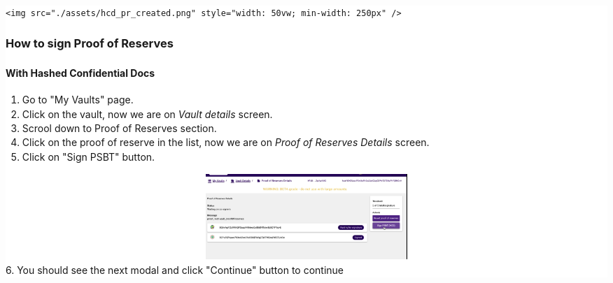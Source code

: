     <img src="./assets/hcd_pr_created.png" style="width: 50vw; min-width: 250px" />
  </div>

### How to sign Proof of Reserves
#### With Hashed Confidential Docs
1. Go to "My Vaults" page.
2. Click on the vault, now we are on *Vault details* screen.
3. Scrool down to Proof of Reserves section.
4. Click on the proof of reserve in the list, now we are on *Proof of Reserves Details* screen.
5. Click on "Sign PSBT" button.
<div style="text-align: center">
<img src="./assets/hcd_sign_psbt_pr.png" style="width: 30vw; min-width: 250px" />
</div>
6. You should see the next modal and click "Continue" button to continue
<div style="text-align: center">